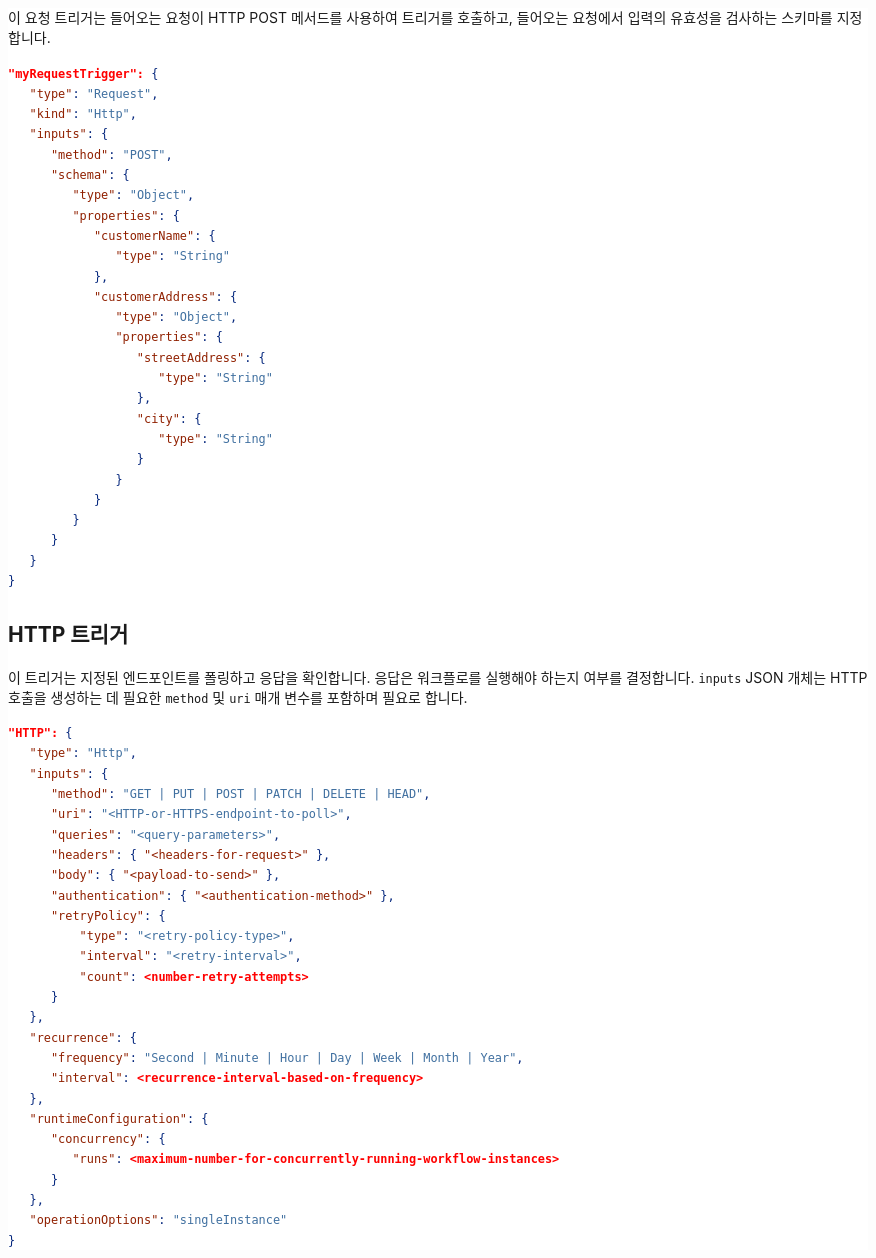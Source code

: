 이 요청 트리거는 들어오는 요청이 HTTP POST 메서드를 사용하여 트리거를 호출하고, 들어오는 요청에서 입력의 유효성을 검사하는 스키마를 지정합니다. 

```json
"myRequestTrigger": {
   "type": "Request",
   "kind": "Http",
   "inputs": {
      "method": "POST",
      "schema": {
         "type": "Object",
         "properties": {
            "customerName": {
               "type": "String"
            },
            "customerAddress": { 
               "type": "Object",
               "properties": {
                  "streetAddress": {
                     "type": "String"
                  },
                  "city": {
                     "type": "String"
                  }
               }
            }
         }
      }
   }
} 
```

<a name="http-trigger"></a>

## <a name="http-trigger"></a>HTTP 트리거  

이 트리거는 지정된 엔드포인트를 폴링하고 응답을 확인합니다. 응답은 워크플로를 실행해야 하는지 여부를 결정합니다. `inputs` JSON 개체는 HTTP 호출을 생성하는 데 필요한 `method` 및 `uri` 매개 변수를 포함하며 필요로 합니다.

```json
"HTTP": {
   "type": "Http",
   "inputs": {
      "method": "GET | PUT | POST | PATCH | DELETE | HEAD",
      "uri": "<HTTP-or-HTTPS-endpoint-to-poll>",
      "queries": "<query-parameters>",
      "headers": { "<headers-for-request>" },
      "body": { "<payload-to-send>" },
      "authentication": { "<authentication-method>" },
      "retryPolicy": {
          "type": "<retry-policy-type>",
          "interval": "<retry-interval>",
          "count": <number-retry-attempts>
      }
   },
   "recurrence": {
      "frequency": "Second | Minute | Hour | Day | Week | Month | Year",
      "interval": <recurrence-interval-based-on-frequency>
   },
   "runtimeConfiguration": {
      "concurrency": {
         "runs": <maximum-number-for-concurrently-running-workflow-instances>
      }
   },
   "operationOptions": "singleInstance"
}
```